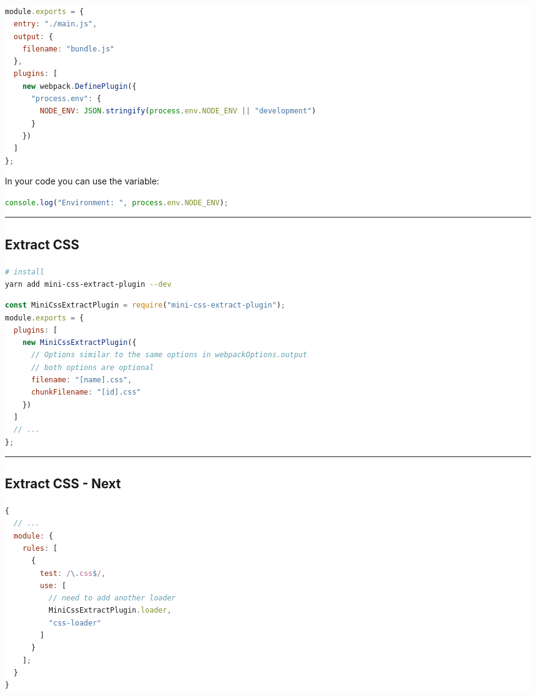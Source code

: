 ```js
module.exports = {
  entry: "./main.js",
  output: {
    filename: "bundle.js"
  },
  plugins: [
    new webpack.DefinePlugin({
      "process.env": {
        NODE_ENV: JSON.stringify(process.env.NODE_ENV || "development")
      }
    })
  ]
};
```

In your code you can use the variable:

```js
console.log("Environment: ", process.env.NODE_ENV);
```


***

## Extract CSS

```bash
# install
yarn add mini-css-extract-plugin --dev
```

```js
const MiniCssExtractPlugin = require("mini-css-extract-plugin");
module.exports = {
  plugins: [
    new MiniCssExtractPlugin({
      // Options similar to the same options in webpackOptions.output
      // both options are optional
      filename: "[name].css",
      chunkFilename: "[id].css"
    })
  ]
  // ...
};
```


***

## Extract CSS - Next

```js
{
  // ...
  module: {
    rules: [
      {
        test: /\.css$/,
        use: [
          // need to add another loader
          MiniCssExtractPlugin.loader,
          "css-loader"
        ]
      }
    ];
  }
}
```